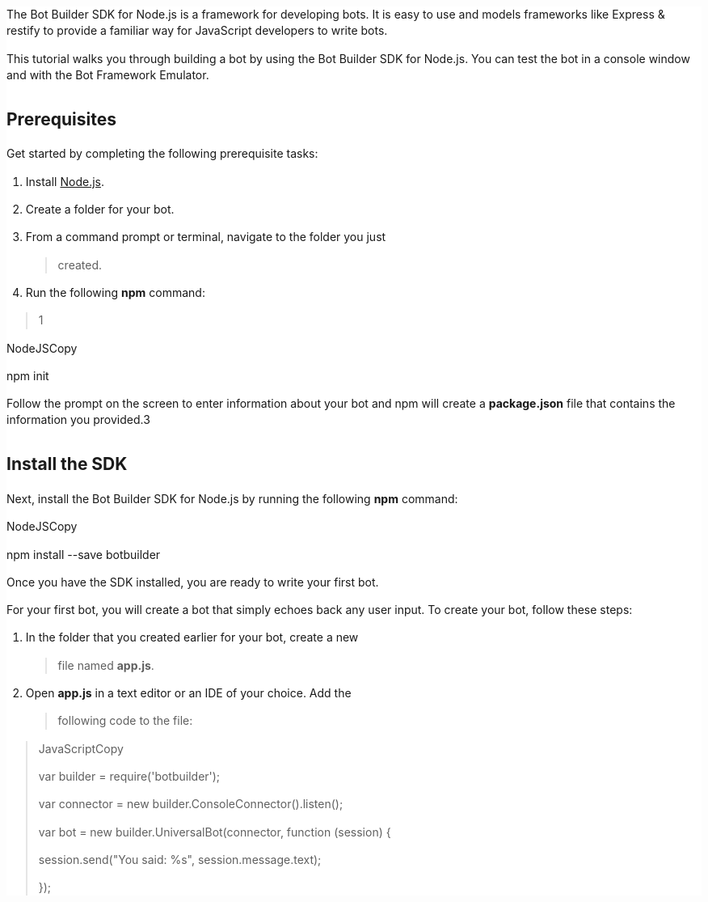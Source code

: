 The Bot Builder SDK for Node.js is a framework for developing bots. It
is easy to use and models frameworks like Express & restify to provide a
familiar way for JavaScript developers to write bots.

This tutorial walks you through building a bot by using the Bot Builder
SDK for Node.js. You can test the bot in a console window and with the
Bot Framework Emulator.

**Prerequisites**
-----------------

Get started by completing the following prerequisite tasks:

1.  Install [Node.js](https://nodejs.org/).

2.  Create a folder for your bot.

3.  From a command prompt or terminal, navigate to the folder you just
    > created.

4.  Run the following **npm** command:

> 1

NodeJSCopy

npm init

Follow the prompt on the screen to enter information about your bot and
npm will create a **package.json** file that contains the information
you provided.3

**Install the SDK**
-------------------

Next, install the Bot Builder SDK for Node.js by running the
following **npm** command:

NodeJSCopy

npm install \--save botbuilder

Once you have the SDK installed, you are ready to write your first bot.

For your first bot, you will create a bot that simply echoes back any
user input. To create your bot, follow these steps:

1.  In the folder that you created earlier for your bot, create a new
    > file named **app.js**.

2.  Open **app.js** in a text editor or an IDE of your choice. Add the
    > following code to the file:

> JavaScriptCopy
>
> var builder = require(\'botbuilder\');
>
> var connector = new builder.ConsoleConnector().listen();
>
> var bot = new builder.UniversalBot(connector, function (session) {
>
> session.send(\"You said: %s\", session.message.text);
>
> });
